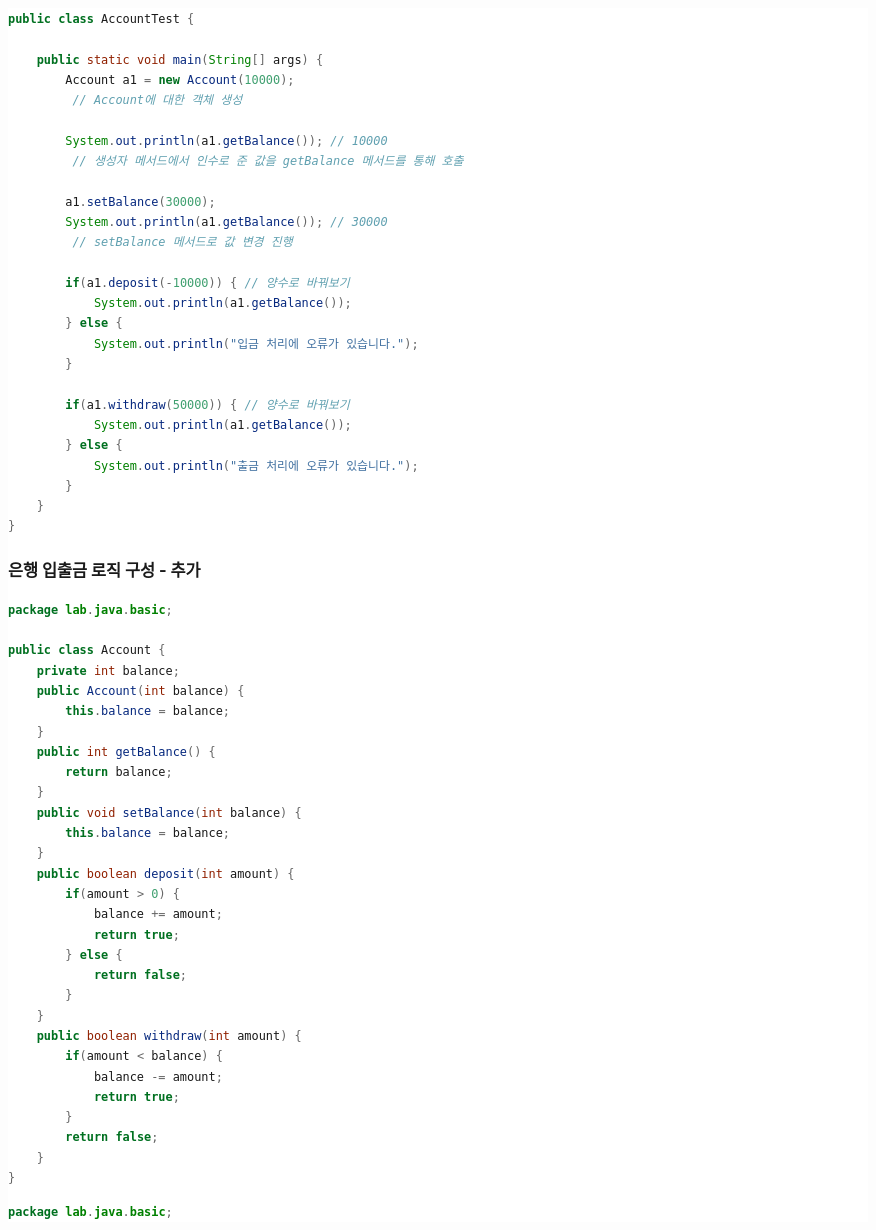 ```java
public class AccountTest {

	public static void main(String[] args) {
		Account a1 = new Account(10000);
		 // Account에 대한 객체 생성
		
		System.out.println(a1.getBalance()); // 10000
		 // 생성자 메서드에서 인수로 준 값을 getBalance 메서드를 통해 호출
		
		a1.setBalance(30000);
		System.out.println(a1.getBalance()); // 30000
		 // setBalance 메서드로 값 변경 진행
		
		if(a1.deposit(-10000)) { // 양수로 바꿔보기
			System.out.println(a1.getBalance());
		} else {
			System.out.println("입금 처리에 오류가 있습니다.");
		}
		
		if(a1.withdraw(50000)) { // 양수로 바꿔보기
			System.out.println(a1.getBalance());
		} else {
			System.out.println("출금 처리에 오류가 있습니다.");
		}
	}
}
```

### 은행 입출금 로직 구성 - 추가
```java
package lab.java.basic;

public class Account {
	private int balance;
	public Account(int balance) {
		this.balance = balance;
	}
	public int getBalance() {
		return balance;
	}
	public void setBalance(int balance) {
		this.balance = balance;
	}
	public boolean deposit(int amount) {
		if(amount > 0) {
			balance += amount;
			return true;
		} else {
			return false;
		}
	}
	public boolean withdraw(int amount) {
		if(amount < balance) {
			balance -= amount;
			return true;
		}
		return false;
	}
}
```
```java
package lab.java.basic;

```